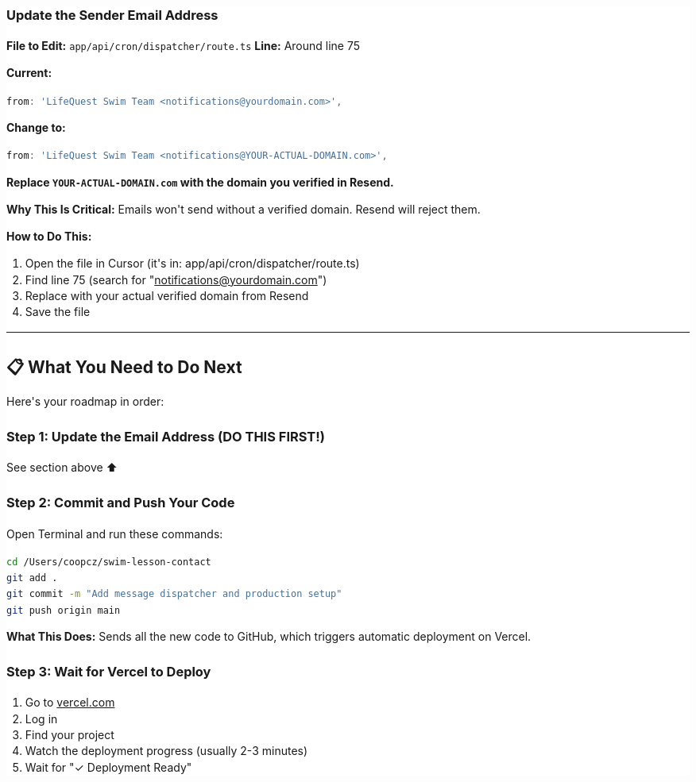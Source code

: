 ### Update the Sender Email Address

**File to Edit:** `app/api/cron/dispatcher/route.ts`
**Line:** Around line 75

**Current:**
```typescript
from: 'LifeQuest Swim Team <notifications@yourdomain.com>',
```

**Change to:**
```typescript
from: 'LifeQuest Swim Team <notifications@YOUR-ACTUAL-DOMAIN.com>',
```

**Replace `YOUR-ACTUAL-DOMAIN.com` with the domain you verified in Resend.**

**Why This Is Critical:** Emails won't send without a verified domain. Resend will reject them.

**How to Do This:**
1. Open the file in Cursor (it's in: app/api/cron/dispatcher/route.ts)
2. Find line 75 (search for "notifications@yourdomain.com")
3. Replace with your actual verified domain from Resend
4. Save the file

---

## 📋 What You Need to Do Next

Here's your roadmap in order:

### Step 1: Update the Email Address (DO THIS FIRST!)
See section above ⬆️

### Step 2: Commit and Push Your Code

Open Terminal and run these commands:

```bash
cd /Users/coopcz/swim-lesson-contact
git add .
git commit -m "Add message dispatcher and production setup"
git push origin main
```

**What This Does:** Sends all the new code to GitHub, which triggers automatic deployment on Vercel.

### Step 3: Wait for Vercel to Deploy

1. Go to [vercel.com](https://vercel.com)
2. Log in
3. Find your project
4. Watch the deployment progress (usually 2-3 minutes)
5. Wait for "✓ Deployment Ready"
